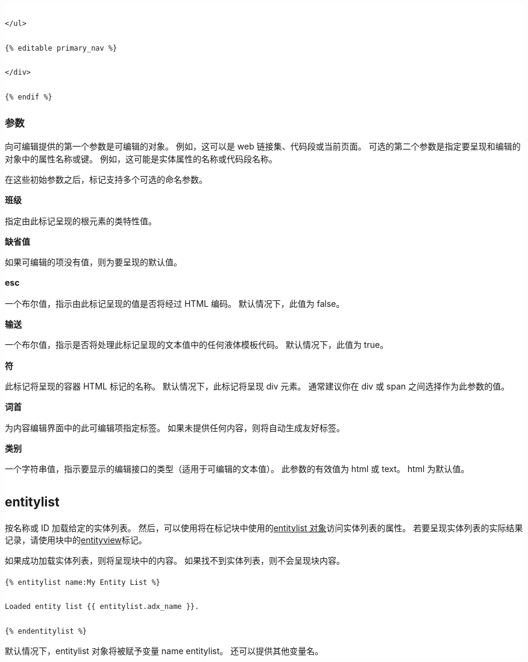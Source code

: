 ```

</ul>

{% editable primary_nav %}

</div>

{% endif %}
```

### <a name="parameters"></a>参数

向可编辑提供的第一个参数是可编辑的对象。 例如，这可以是 web 链接集、代码段或当前页面。 可选的第二个参数是指定要呈现和编辑的对象中的属性名称或键。 例如，这可能是实体属性的名称或代码段名称。

在这些初始参数之后，标记支持多个可选的命名参数。

**班级**

指定由此标记呈现的根元素的类特性值。

**缺省值**

如果可编辑的项没有值，则为要呈现的默认值。

**esc**

一个布尔值，指示由此标记呈现的值是否将经过 HTML 编码。 默认情况下，此值为 false。

**输送**

一个布尔值，指示是否将处理此标记呈现的文本值中的任何液体模板代码。 默认情况下，此值为 true。

**符**

此标记将呈现的容器 HTML 标记的名称。 默认情况下，此标记将呈现 div 元素。 通常建议你在 div 或 span 之间选择作为此参数的值。

**词首**

为内容编辑界面中的此可编辑项指定标签。 如果未提供任何内容，则将自动生成友好标签。

**类别**

一个字符串值，指示要显示的编辑接口的类型（适用于可编辑的文本值）。 此参数的有效值为 html 或 text。 html 为默认值。

## <a name="entitylist"></a>entitylist

按名称或 ID 加载给定的实体列表。 然后，可以使用将在标记块中使用的[entitylist 对象](liquid-objects.md#entitylist)访问实体列表的属性。 若要呈现实体列表的实际结果记录，请使用块中的[entityview](#entityview)标记。  

如果成功加载实体列表，则将呈现块中的内容。 如果找不到实体列表，则不会呈现块内容。

```
{% entitylist name:My Entity List %}

Loaded entity list {{ entitylist.adx_name }}.

{% endentitylist %}
```
默认情况下，entitylist 对象将被赋予变量 name entitylist。 还可以提供其他变量名。
